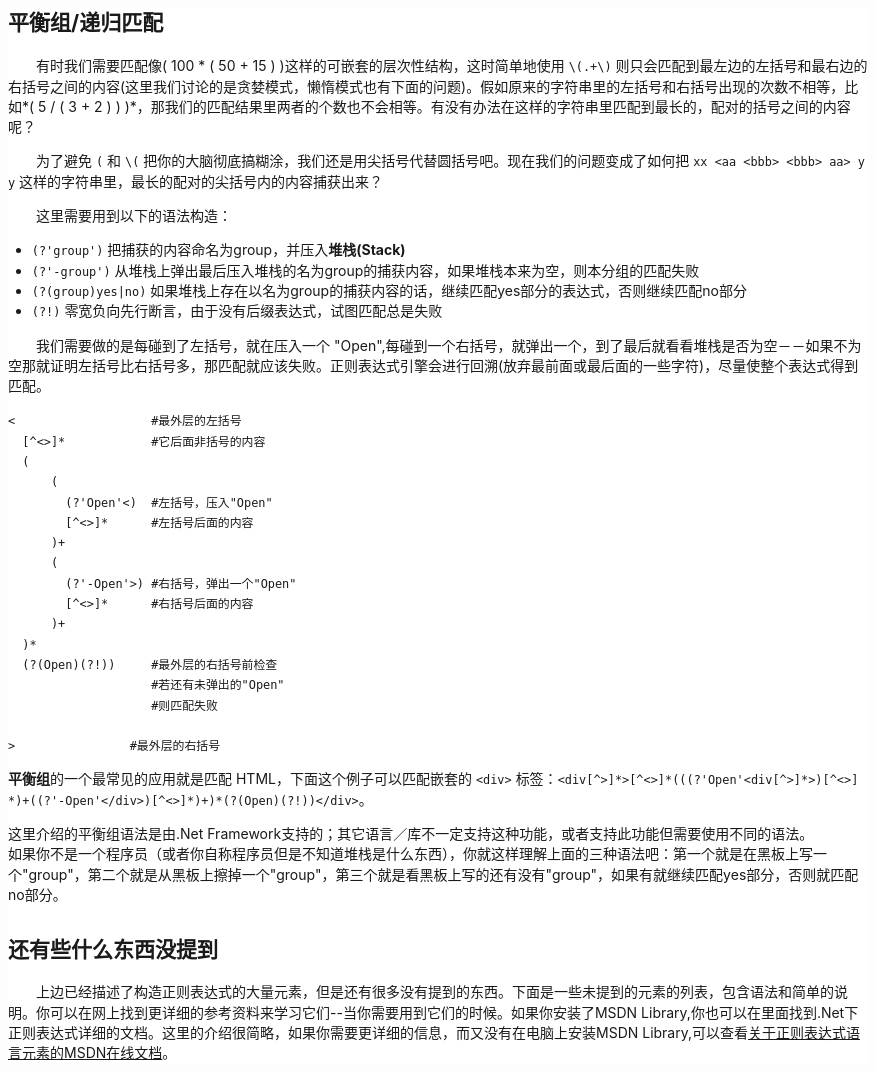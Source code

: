 ## 平衡组/递归匹配

　　有时我们需要匹配像( 100 * ( 50 + 15 ) )这样的可嵌套的层次性结构，这时简单地使用 `\(.+\)` 则只会匹配到最左边的左括号和最右边的右括号之间的内容(这里我们讨论的是贪婪模式，懒惰模式也有下面的问题)。假如原来的字符串里的左括号和右括号出现的次数不相等，比如*( 5 / ( 3 + 2 ) ) )*，那我们的匹配结果里两者的个数也不会相等。有没有办法在这样的字符串里匹配到最长的，配对的括号之间的内容呢？

　　为了避免 `(` 和 `\(` 把你的大脑彻底搞糊涂，我们还是用尖括号代替圆括号吧。现在我们的问题变成了如何把 `xx <aa <bbb> <bbb> aa> yy` 这样的字符串里，最长的配对的尖括号内的内容捕获出来？

　　这里需要用到以下的语法构造：

- `(?'group')` 把捕获的内容命名为group，并压入**堆栈(Stack)**
- `(?'-group')` 从堆栈上弹出最后压入堆栈的名为group的捕获内容，如果堆栈本来为空，则本分组的匹配失败
- `(?(group)yes|no)` 如果堆栈上存在以名为group的捕获内容的话，继续匹配yes部分的表达式，否则继续匹配no部分
- `(?!)` 零宽负向先行断言，由于没有后缀表达式，试图匹配总是失败

　　我们需要做的是每碰到了左括号，就在压入一个 "Open",每碰到一个右括号，就弹出一个，到了最后就看看堆栈是否为空－－如果不为空那就证明左括号比右括号多，那匹配就应该失败。正则表达式引擎会进行回溯(放弃最前面或最后面的一些字符)，尽量使整个表达式得到匹配。

```
<                   #最外层的左括号
  [^<>]*            #它后面非括号的内容
  (
      (
        (?'Open'<)  #左括号，压入"Open"
        [^<>]*      #左括号后面的内容
      )+
      (
        (?'-Open'>) #右括号，弹出一个"Open"
        [^<>]*      #右括号后面的内容
      )+
  )*
  (?(Open)(?!))     #最外层的右括号前检查
                    #若还有未弹出的"Open"
                    #则匹配失败

>                #最外层的右括号
```

**平衡组**的一个最常见的应用就是匹配 HTML，下面这个例子可以匹配嵌套的 `<div>` 标签：`<div[^>]*>[^<>]*(((?'Open'<div[^>]*>)[^<>]*)+((?'-Open'</div>)[^<>]*)+)*(?(Open)(?!))</div>`。

<div class="JavaScript-ItRE30f-text">
这里介绍的平衡组语法是由.Net Framework支持的；其它语言／库不一定支持这种功能，或者支持此功能但需要使用不同的语法。
</div>

<div class="JavaScript-ItRE30f-text">
如果你不是一个程序员（或者你自称程序员但是不知道堆栈是什么东西），你就这样理解上面的三种语法吧：第一个就是在黑板上写一个"group"，第二个就是从黑板上擦掉一个"group"，第三个就是看黑板上写的还有没有"group"，如果有就继续匹配yes部分，否则就匹配no部分。
</div>

## 还有些什么东西没提到

　　上边已经描述了构造正则表达式的大量元素，但是还有很多没有提到的东西。下面是一些未提到的元素的列表，包含语法和简单的说明。你可以在网上找到更详细的参考资料来学习它们--当你需要用到它们的时候。如果你安装了MSDN Library,你也可以在里面找到.Net下正则表达式详细的文档。这里的介绍很简略，如果你需要更详细的信息，而又没有在电脑上安装MSDN Library,可以查看[关于正则表达式语言元素的MSDN在线文档](http://msdn.microsoft.com/zh-cn/library/az24scfc.aspx)。
